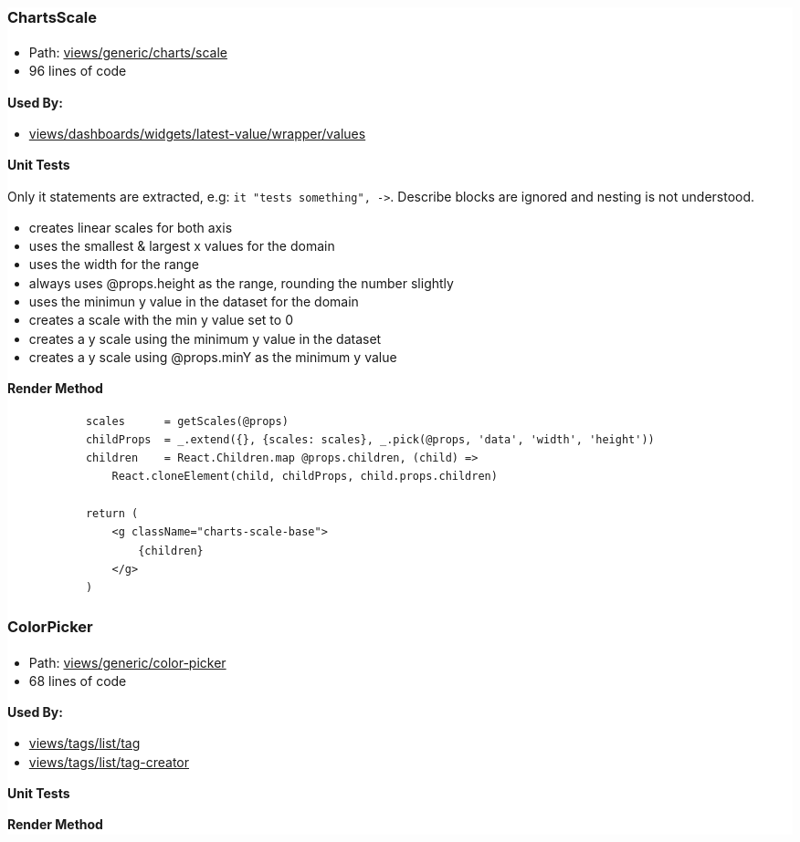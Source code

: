 
### ChartsScale

* Path: [views/generic/charts/scale](https://github.com/serverdensity/honshuu-ui/blob/master/app/coffeescript/views/generic/charts/scale.csx.coffee)
* 96 lines of code

**Used By:**
* [views/dashboards/widgets/latest-value/wrapper/values](https://github.com/serverdensity/honshuu-ui/blob/master/app/coffeescript/views/dashboards/widgets/latest-value/wrapper/values.csx.coffee)

**Unit Tests**

Only it statements are extracted, e.g: `it "tests something", ->`. Describe blocks are ignored and nesting is not understood.

* creates linear scales for both axis
* uses the smallest & largest x values for the domain
* uses the width for the range
* always uses @props.height as the range, rounding the number slightly
* uses the minimun y value in the dataset for the domain
* creates a scale with the min y value set to 0
* creates a y scale using the minimum y value in the dataset
* creates a y scale using @props.minY as the minimum y value

**Render Method**

````
            scales      = getScales(@props)
            childProps  = _.extend({}, {scales: scales}, _.pick(@props, 'data', 'width', 'height'))
            children    = React.Children.map @props.children, (child) =>
                React.cloneElement(child, childProps, child.props.children)

            return (
                <g className="charts-scale-base">
                    {children}
                </g>
            )
````


### ColorPicker

* Path: [views/generic/color-picker](https://github.com/serverdensity/honshuu-ui/blob/master/app/coffeescript/views/generic/color-picker.csx.coffee)
* 68 lines of code

**Used By:**
* [views/tags/list/tag](https://github.com/serverdensity/honshuu-ui/blob/master/app/coffeescript/views/tags/list/tag.csx.coffee)
* [views/tags/list/tag-creator](https://github.com/serverdensity/honshuu-ui/blob/master/app/coffeescript/views/tags/list/tag-creator.csx.coffee)

**Unit Tests**


**Render Method**
